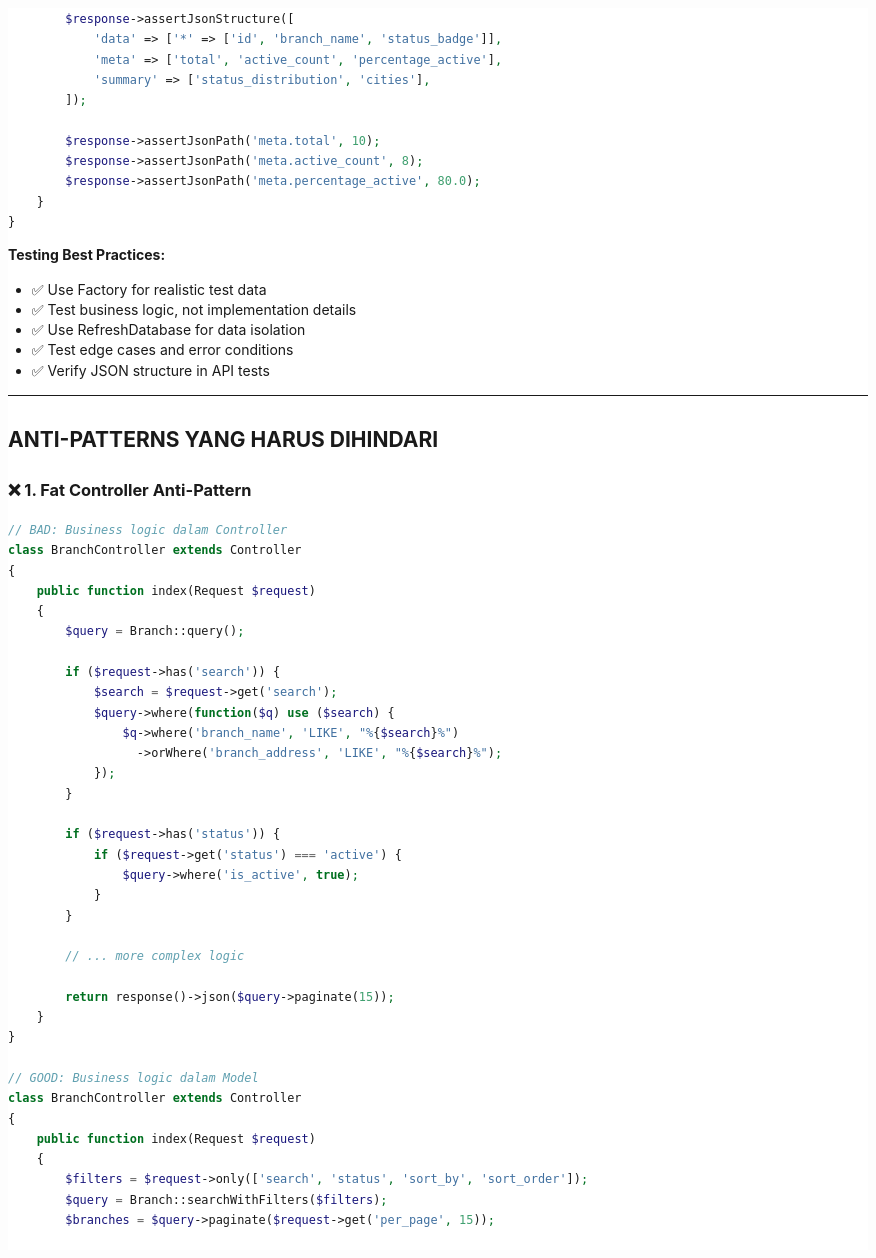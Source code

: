```php
        $response->assertJsonStructure([
            'data' => ['*' => ['id', 'branch_name', 'status_badge']],
            'meta' => ['total', 'active_count', 'percentage_active'],
            'summary' => ['status_distribution', 'cities'],
        ]);
        
        $response->assertJsonPath('meta.total', 10);
        $response->assertJsonPath('meta.active_count', 8);
        $response->assertJsonPath('meta.percentage_active', 80.0);
    }
}
```

**Testing Best Practices:**
- ✅ Use Factory for realistic test data
- ✅ Test business logic, not implementation details
- ✅ Use RefreshDatabase for data isolation
- ✅ Test edge cases and error conditions
- ✅ Verify JSON structure in API tests

---

## **ANTI-PATTERNS YANG HARUS DIHINDARI**

### **❌ 1. Fat Controller Anti-Pattern**

```php
// BAD: Business logic dalam Controller
class BranchController extends Controller
{
    public function index(Request $request)
    {
        $query = Branch::query();
        
        if ($request->has('search')) {
            $search = $request->get('search');
            $query->where(function($q) use ($search) {
                $q->where('branch_name', 'LIKE', "%{$search}%")
                  ->orWhere('branch_address', 'LIKE', "%{$search}%");
            });
        }
        
        if ($request->has('status')) {
            if ($request->get('status') === 'active') {
                $query->where('is_active', true);
            }
        }
        
        // ... more complex logic
        
        return response()->json($query->paginate(15));
    }
}

// GOOD: Business logic dalam Model
class BranchController extends Controller
{
    public function index(Request $request)
    {
        $filters = $request->only(['search', 'status', 'sort_by', 'sort_order']);
        $query = Branch::searchWithFilters($filters);
        $branches = $query->paginate($request->get('per_page', 15));
        
```